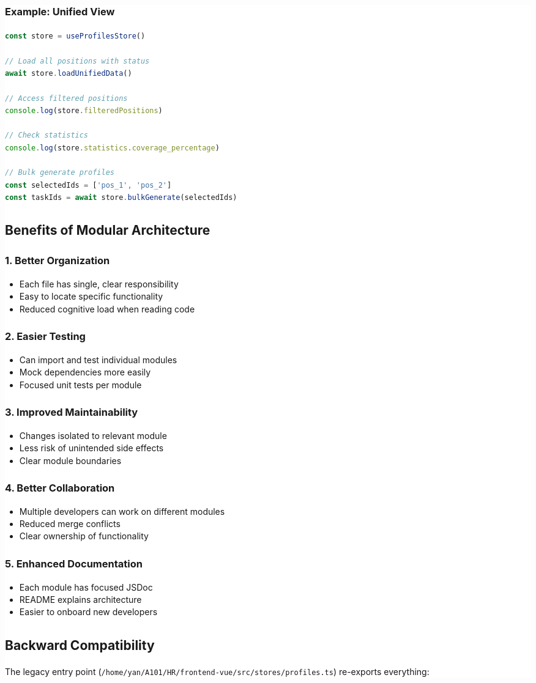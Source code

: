 ### Example: Unified View
```typescript
const store = useProfilesStore()

// Load all positions with status
await store.loadUnifiedData()

// Access filtered positions
console.log(store.filteredPositions)

// Check statistics
console.log(store.statistics.coverage_percentage)

// Bulk generate profiles
const selectedIds = ['pos_1', 'pos_2']
const taskIds = await store.bulkGenerate(selectedIds)
```

## Benefits of Modular Architecture

### 1. **Better Organization**
- Each file has single, clear responsibility
- Easy to locate specific functionality
- Reduced cognitive load when reading code

### 2. **Easier Testing**
- Can import and test individual modules
- Mock dependencies more easily
- Focused unit tests per module

### 3. **Improved Maintainability**
- Changes isolated to relevant module
- Less risk of unintended side effects
- Clear module boundaries

### 4. **Better Collaboration**
- Multiple developers can work on different modules
- Reduced merge conflicts
- Clear ownership of functionality

### 5. **Enhanced Documentation**
- Each module has focused JSDoc
- README explains architecture
- Easier to onboard new developers

## Backward Compatibility

The legacy entry point (`/home/yan/A101/HR/frontend-vue/src/stores/profiles.ts`) re-exports everything:
